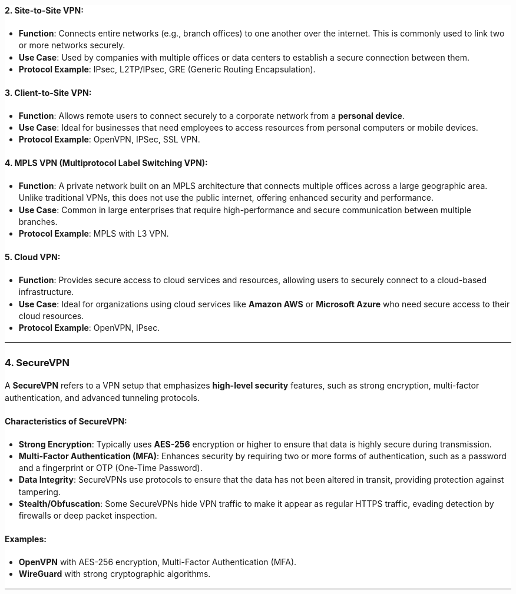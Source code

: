 #### **2. Site-to-Site VPN**:
- **Function**: Connects entire networks (e.g., branch offices) to one another over the internet. This is commonly used to link two or more networks securely.
- **Use Case**: Used by companies with multiple offices or data centers to establish a secure connection between them.
- **Protocol Example**: IPsec, L2TP/IPsec, GRE (Generic Routing Encapsulation).

#### **3. Client-to-Site VPN**:
- **Function**: Allows remote users to connect securely to a corporate network from a **personal device**.
- **Use Case**: Ideal for businesses that need employees to access resources from personal computers or mobile devices.
- **Protocol Example**: OpenVPN, IPSec, SSL VPN.

#### **4. MPLS VPN (Multiprotocol Label Switching VPN)**:
- **Function**: A private network built on an MPLS architecture that connects multiple offices across a large geographic area. Unlike traditional VPNs, this does not use the public internet, offering enhanced security and performance.
- **Use Case**: Common in large enterprises that require high-performance and secure communication between multiple branches.
- **Protocol Example**: MPLS with L3 VPN.

#### **5. Cloud VPN**:
- **Function**: Provides secure access to cloud services and resources, allowing users to securely connect to a cloud-based infrastructure.
- **Use Case**: Ideal for organizations using cloud services like **Amazon AWS** or **Microsoft Azure** who need secure access to their cloud resources.
- **Protocol Example**: OpenVPN, IPsec.

---

### 4. **SecureVPN**

A **SecureVPN** refers to a VPN setup that emphasizes **high-level security** features, such as strong encryption, multi-factor authentication, and advanced tunneling protocols.

#### **Characteristics of SecureVPN**:
- **Strong Encryption**: Typically uses **AES-256** encryption or higher to ensure that data is highly secure during transmission.
- **Multi-Factor Authentication (MFA)**: Enhances security by requiring two or more forms of authentication, such as a password and a fingerprint or OTP (One-Time Password).
- **Data Integrity**: SecureVPNs use protocols to ensure that the data has not been altered in transit, providing protection against tampering.
- **Stealth/Obfuscation**: Some SecureVPNs hide VPN traffic to make it appear as regular HTTPS traffic, evading detection by firewalls or deep packet inspection.

#### **Examples**: 
- **OpenVPN** with AES-256 encryption, Multi-Factor Authentication (MFA).
- **WireGuard** with strong cryptographic algorithms.

---
